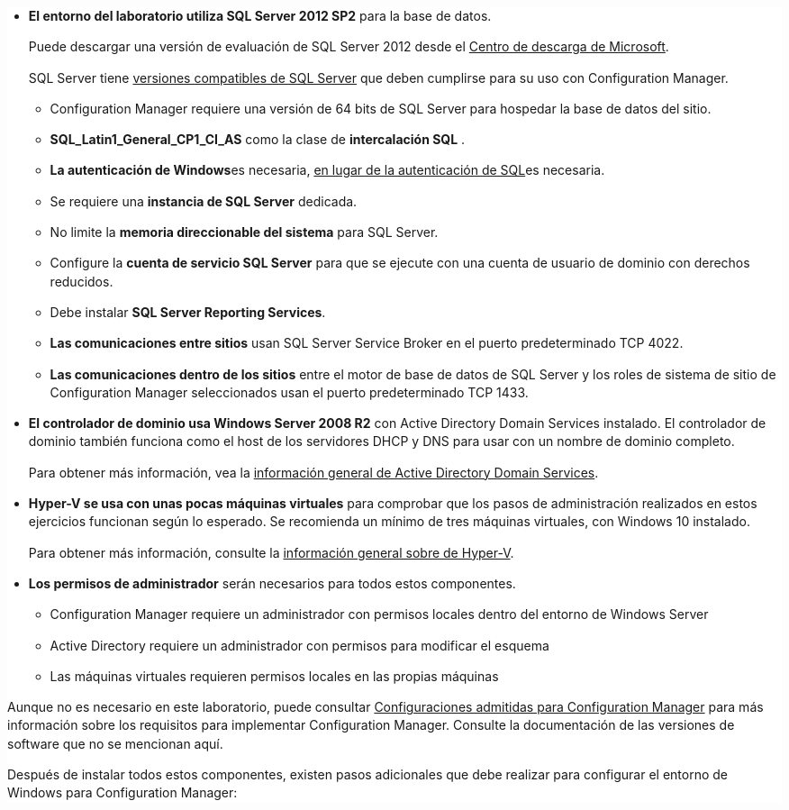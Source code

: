 -   **El entorno del laboratorio utiliza SQL Server 2012 SP2** para la base de datos.  

     Puede descargar una versión de evaluación de SQL Server 2012 desde el [Centro de descarga de Microsoft](https://www.microsoft.com/download/details.aspx?id=43340).  

     SQL Server tiene [versiones compatibles de SQL Server](../../core/plan-design/configs/support-for-sql-server-versions.md#bkmk_SQLVersions) que deben cumplirse para su uso con Configuration Manager.  

    -   Configuration Manager requiere una versión de 64 bits de SQL Server para hospedar la base de datos del sitio.  

    -   **SQL_Latin1_General_CP1_CI_AS** como la clase de **intercalación SQL** .  

    -   **La autenticación de Windows**es necesaria, [en lugar de la autenticación de SQL](/sql/relational-databases/security/choose-an-authentication-mode?view=sql-server-ver15)es necesaria.  

    -   Se requiere una **instancia de SQL Server** dedicada.  

    -   No limite la **memoria direccionable del sistema** para SQL Server.  

    -   Configure la **cuenta de servicio SQL Server** para que se ejecute con una cuenta de usuario de dominio con derechos reducidos.  

    -   Debe instalar **SQL Server Reporting Services**.  

    -   **Las comunicaciones entre sitios** usan SQL Server Service Broker en el puerto predeterminado TCP 4022.  

    -   **Las comunicaciones dentro de los sitios** entre el motor de base de datos de SQL Server y los roles de sistema de sitio de Configuration Manager seleccionados usan el puerto predeterminado TCP 1433.  

-   **El controlador de dominio usa Windows Server 2008 R2** con Active Directory Domain Services instalado. El controlador de dominio también funciona como el host de los servidores DHCP y DNS para usar con un nombre de dominio completo.  

     Para obtener más información, vea la [información general de Active Directory Domain Services](/previous-versions/windows/it-pro/windows-server-2012-R2-and-2012/hh831484(v=ws.11)).  

-   **Hyper-V se usa con unas pocas máquinas virtuales** para comprobar que los pasos de administración realizados en estos ejercicios funcionan según lo esperado. Se recomienda un mínimo de tres máquinas virtuales, con Windows 10 instalado.  

     Para obtener más información, consulte la [información general sobre de Hyper-V](/previous-versions/windows/it-pro/windows-server-2012-R2-and-2012/hh831531(v=ws.11)).  

-   **Los permisos de administrador** serán necesarios para todos estos componentes.  

    -   Configuration Manager requiere un administrador con permisos locales dentro del entorno de Windows Server  

    -   Active Directory requiere un administrador con permisos para modificar el esquema  

    -   Las máquinas virtuales requieren permisos locales en las propias máquinas  

Aunque no es necesario en este laboratorio, puede consultar [Configuraciones admitidas para Configuration Manager](../../core/plan-design/configs/supported-configurations.md) para más información sobre los requisitos para implementar Configuration Manager. Consulte la documentación de las versiones de software que no se mencionan aquí.  

Después de instalar todos estos componentes, existen pasos adicionales que debe realizar para configurar el entorno de Windows para Configuration Manager:  
